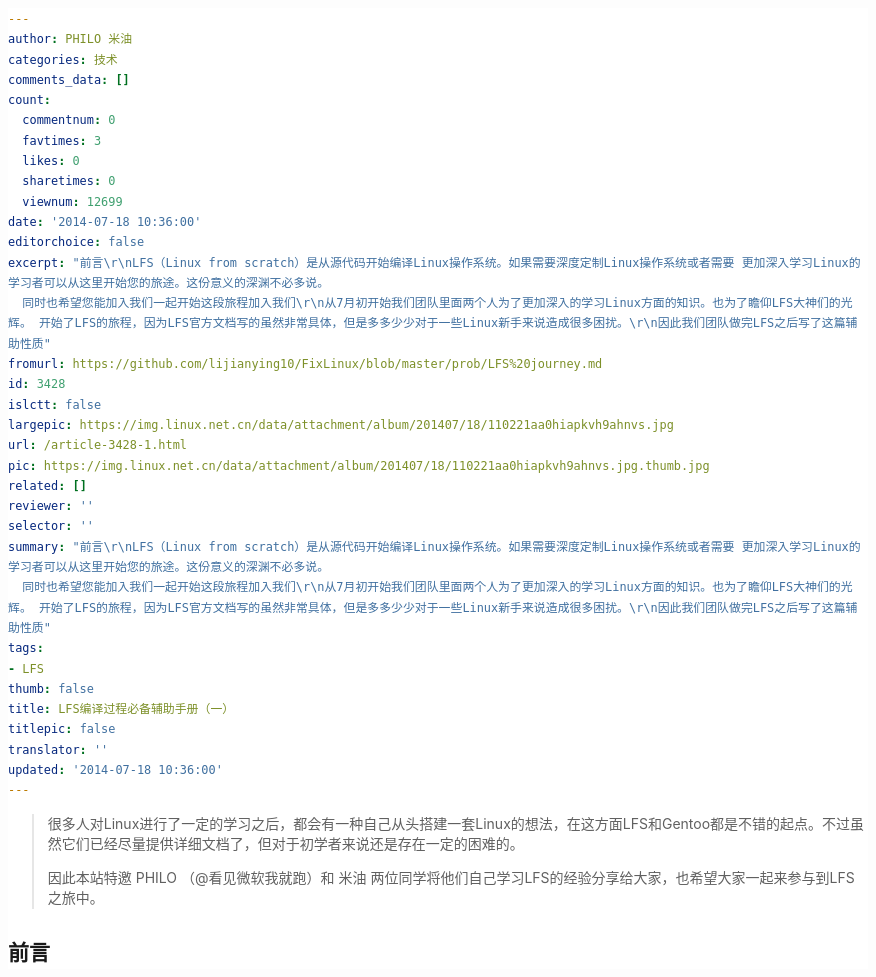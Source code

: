 ```yaml
---
author: PHILO 米油
categories: 技术
comments_data: []
count:
  commentnum: 0
  favtimes: 3
  likes: 0
  sharetimes: 0
  viewnum: 12699
date: '2014-07-18 10:36:00'
editorchoice: false
excerpt: "前言\r\nLFS（Linux from scratch）是从源代码开始编译Linux操作系统。如果需要深度定制Linux操作系统或者需要 更加深入学习Linux的学习者可以从这里开始您的旅途。这份意义的深渊不必多说。
  同时也希望您能加入我们一起开始这段旅程加入我们\r\n从7月初开始我们团队里面两个人为了更加深入的学习Linux方面的知识。也为了瞻仰LFS大神们的光辉。 开始了LFS的旅程，因为LFS官方文档写的虽然非常具体，但是多多少少对于一些Linux新手来说造成很多困扰。\r\n因此我们团队做完LFS之后写了这篇辅助性质"
fromurl: https://github.com/lijianying10/FixLinux/blob/master/prob/LFS%20journey.md
id: 3428
islctt: false
largepic: https://img.linux.net.cn/data/attachment/album/201407/18/110221aa0hiapkvh9ahnvs.jpg
url: /article-3428-1.html
pic: https://img.linux.net.cn/data/attachment/album/201407/18/110221aa0hiapkvh9ahnvs.jpg.thumb.jpg
related: []
reviewer: ''
selector: ''
summary: "前言\r\nLFS（Linux from scratch）是从源代码开始编译Linux操作系统。如果需要深度定制Linux操作系统或者需要 更加深入学习Linux的学习者可以从这里开始您的旅途。这份意义的深渊不必多说。
  同时也希望您能加入我们一起开始这段旅程加入我们\r\n从7月初开始我们团队里面两个人为了更加深入的学习Linux方面的知识。也为了瞻仰LFS大神们的光辉。 开始了LFS的旅程，因为LFS官方文档写的虽然非常具体，但是多多少少对于一些Linux新手来说造成很多困扰。\r\n因此我们团队做完LFS之后写了这篇辅助性质"
tags:
- LFS
thumb: false
title: LFS编译过程必备辅助手册（一）
titlepic: false
translator: ''
updated: '2014-07-18 10:36:00'
---
```



> 
> 很多人对Linux进行了一定的学习之后，都会有一种自己从头搭建一套Linux的想法，在这方面LFS和Gentoo都是不错的起点。不过虽然它们已经尽量提供详细文档了，但对于初学者来说还是存在一定的困难的。
> 
> 
> 因此本站特邀 PHILO （@看见微软我就跑）和 米油 两位同学将他们自己学习LFS的经验分享给大家，也希望大家一起来参与到LFS之旅中。
> 
> 
> 


前言
--
